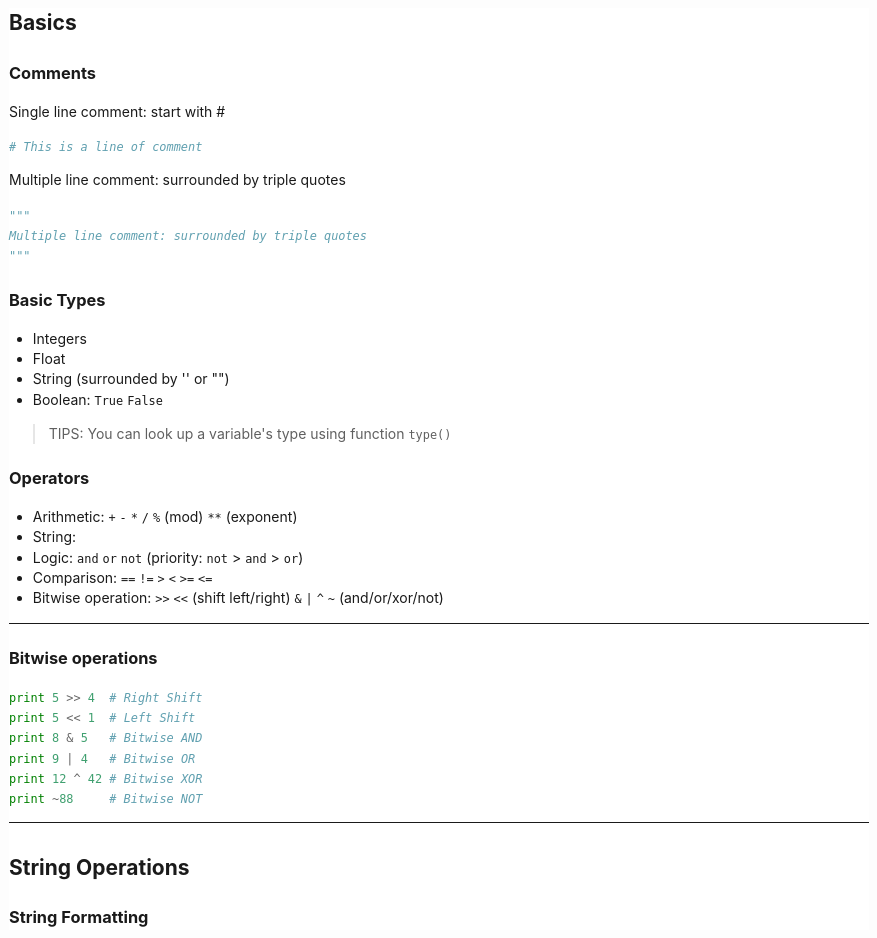 ## Basics

### Comments

Single line comment: start with #

``` python
# This is a line of comment
```

Multiple line comment: surrounded by triple quotes

``` python
"""
Multiple line comment: surrounded by triple quotes
"""
```

### Basic Types

- Integers
- Float
- String (surrounded by '' or "")
- Boolean: `True` `False`

> TIPS: You can look up a variable's type using function `type()`

### Operators

- Arithmetic: `+` `-` `*` `/`  `%` (mod) `**` (exponent)
- String:
- Logic: `and` `or` `not` (priority: `not` > `and` > `or`)
- Comparison: `==`  `!=`  `>`  `<`  `>=`  `<=`
- Bitwise operation: `>>`  `<<` (shift left/right) `&`  `|`  `^`  `~`  (and/or/xor/not)

---

### Bitwise operations

``` python
print 5 >> 4  # Right Shift
print 5 << 1  # Left Shift
print 8 & 5   # Bitwise AND
print 9 | 4   # Bitwise OR
print 12 ^ 42 # Bitwise XOR
print ~88     # Bitwise NOT
```

---

## String Operations

### String Formatting
